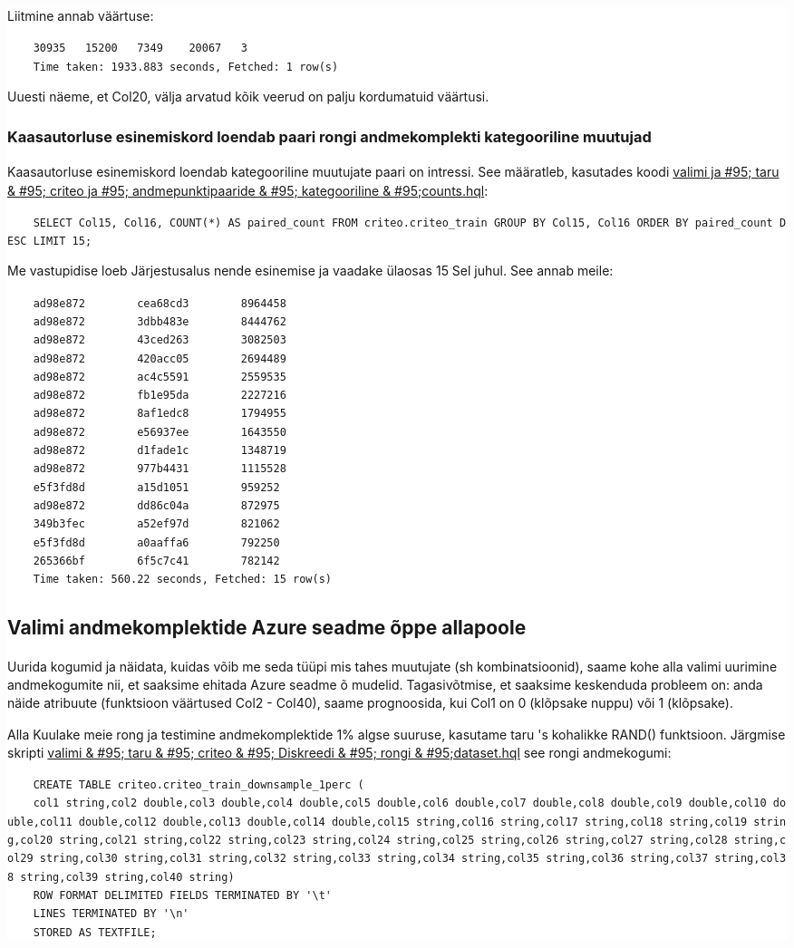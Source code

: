 Liitmine annab väärtuse:

        30935   15200   7349    20067   3
        Time taken: 1933.883 seconds, Fetched: 1 row(s)

Uuesti näeme, et Col20, välja arvatud kõik veerud on palju kordumatuid väärtusi.

### <a name="co-occurence-counts-of-pairs-of-categorical-variables-in-the-train-dataset"></a>Kaasautorluse esinemiskord loendab paari rongi andmekomplekti kategooriline muutujad

Kaasautorluse esinemiskord loendab kategooriline muutujate paari on intressi. See määratleb, kasutades koodi [valimi ja #95; taru & #95; criteo ja #95; andmepunktipaaride & #95; kategooriline & #95;counts.hql](https://github.com/Azure/Azure-MachineLearning-DataScience/blob/master/Misc/DataScienceProcess/DataScienceScripts/sample_hive_criteo_paired_categorical_counts.hql):

        SELECT Col15, Col16, COUNT(*) AS paired_count FROM criteo.criteo_train GROUP BY Col15, Col16 ORDER BY paired_count DESC LIMIT 15;

Me vastupidise loeb Järjestusalus nende esinemise ja vaadake ülaosas 15 Sel juhul. See annab meile:

        ad98e872        cea68cd3        8964458
        ad98e872        3dbb483e        8444762
        ad98e872        43ced263        3082503
        ad98e872        420acc05        2694489
        ad98e872        ac4c5591        2559535
        ad98e872        fb1e95da        2227216
        ad98e872        8af1edc8        1794955
        ad98e872        e56937ee        1643550
        ad98e872        d1fade1c        1348719
        ad98e872        977b4431        1115528
        e5f3fd8d        a15d1051        959252
        ad98e872        dd86c04a        872975
        349b3fec        a52ef97d        821062
        e5f3fd8d        a0aaffa6        792250
        265366bf        6f5c7c41        782142
        Time taken: 560.22 seconds, Fetched: 15 row(s)

## <a name="downsample"></a>Valimi andmekomplektide Azure seadme õppe allapoole

Uurida kogumid ja näidata, kuidas võib me seda tüüpi mis tahes muutujate (sh kombinatsioonid), saame kohe alla valimi uurimine andmekogumite nii, et saaksime ehitada Azure seadme õ mudelid. Tagasivõtmise, et saaksime keskenduda probleem on: anda näide atribuute (funktsioon väärtused Col2 - Col40), saame prognoosida, kui Col1 on 0 (klõpsake nuppu) või 1 (klõpsake).

Alla Kuulake meie rong ja testimine andmekomplektide 1% algse suuruse, kasutame taru 's kohalikke RAND() funktsioon. Järgmise skripti [valimi & #95; taru & #95; criteo & #95; Diskreedi & #95; rongi & #95;dataset.hql](https://github.com/Azure/Azure-MachineLearning-DataScience/blob/master/Misc/DataScienceProcess/DataScienceScripts/sample_hive_criteo_downsample_train_dataset.hql) see rongi andmekogumi:

        CREATE TABLE criteo.criteo_train_downsample_1perc (
        col1 string,col2 double,col3 double,col4 double,col5 double,col6 double,col7 double,col8 double,col9 double,col10 double,col11 double,col12 double,col13 double,col14 double,col15 string,col16 string,col17 string,col18 string,col19 string,col20 string,col21 string,col22 string,col23 string,col24 string,col25 string,col26 string,col27 string,col28 string,col29 string,col30 string,col31 string,col32 string,col33 string,col34 string,col35 string,col36 string,col37 string,col38 string,col39 string,col40 string)
        ROW FORMAT DELIMITED FIELDS TERMINATED BY '\t'
        LINES TERMINATED BY '\n'
        STORED AS TEXTFILE;
